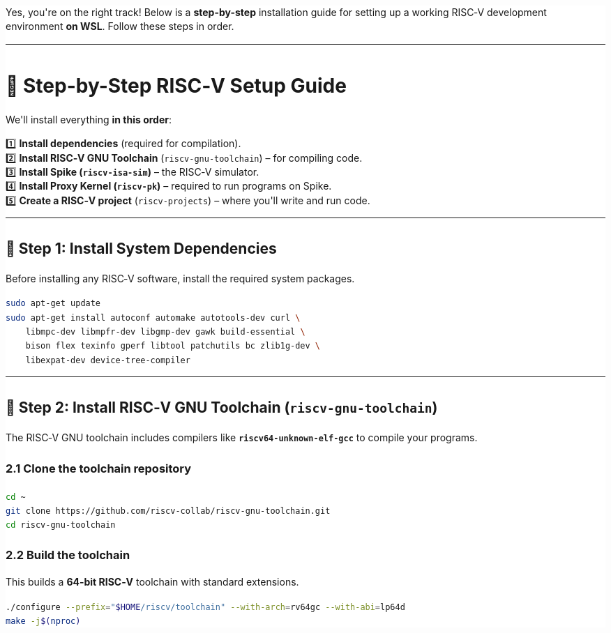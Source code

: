 Yes, you're on the right track! Below is a **step-by-step** installation guide for setting up a working RISC‑V development environment **on WSL**. Follow these steps in order.

---

# **🚀 Step-by-Step RISC‑V Setup Guide**

We'll install everything **in this order**:

1️⃣ **Install dependencies** (required for compilation).  
2️⃣ **Install RISC‑V GNU Toolchain** (`riscv-gnu-toolchain`) – for compiling code.  
3️⃣ **Install Spike (`riscv-isa-sim`)** – the RISC‑V simulator.  
4️⃣ **Install Proxy Kernel (`riscv-pk`)** – required to run programs on Spike.  
5️⃣ **Create a RISC‑V project** (`riscv-projects`) – where you'll write and run code.

---

## **📌 Step 1: Install System Dependencies**

Before installing any RISC‑V software, install the required system packages.

```bash
sudo apt-get update
sudo apt-get install autoconf automake autotools-dev curl \
    libmpc-dev libmpfr-dev libgmp-dev gawk build-essential \
    bison flex texinfo gperf libtool patchutils bc zlib1g-dev \
    libexpat-dev device-tree-compiler
```

---

## **📌 Step 2: Install RISC‑V GNU Toolchain (`riscv-gnu-toolchain`)**

The RISC‑V GNU toolchain includes compilers like **`riscv64-unknown-elf-gcc`** to compile your programs.

### **2.1 Clone the toolchain repository**

```bash
cd ~
git clone https://github.com/riscv-collab/riscv-gnu-toolchain.git
cd riscv-gnu-toolchain
```

### **2.2 Build the toolchain**

This builds a **64-bit RISC‑V** toolchain with standard extensions.

```bash
./configure --prefix="$HOME/riscv/toolchain" --with-arch=rv64gc --with-abi=lp64d
make -j$(nproc)
```
